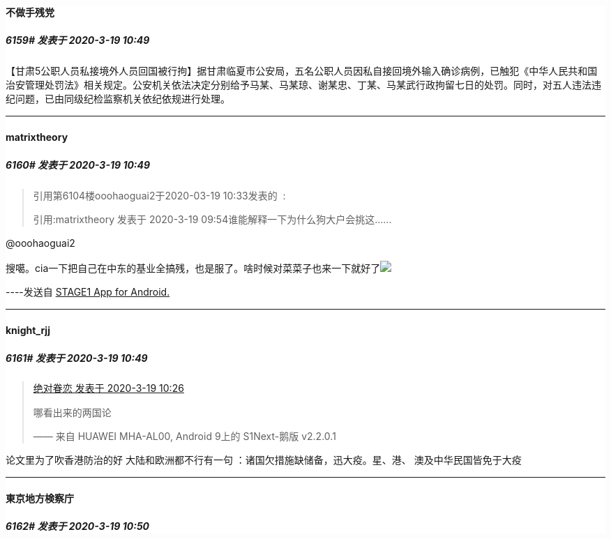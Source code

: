####  不做手残党  
##### 6159#       发表于 2020-3-19 10:49




【甘肃5公职人员私接境外人员回国被行拘】据甘肃临夏市公安局，五名公职人员因私自接回境外输入确诊病例，已触犯《中华人民共和国治安管理处罚法》相关规定。公安机关依法决定分别给予马某、马某琼、谢某忠、丁某、马某武行政拘留七日的处罚。同时，对五人违法违纪问题，已由同级纪检监察机关依纪依规进行处理。







-----

####  matrixtheory  
##### 6160#       发表于 2020-3-19 10:49



<blockquote>引用第6104楼ooohaoguai2于2020-03-19 10:33发表的  :

引用:matrixtheory 发表于 2020-3-19 09:54谁能解释一下为什么狗大户会挑这......</blockquote>
@ooohaoguai2

搜噶。cia一下把自己在中东的基业全搞残，也是服了。啥时候对菜菜子也来一下就好了<img src="https://static.saraba1st.com/image/smiley/face2017/001.png" referrerpolicy="no-referrer">


----发送自 [STAGE1 App for Android.](http://stage1.5j4m.com/?1.33)







-----

####  knight_rjj  
##### 6161#       发表于 2020-3-19 10:49



<blockquote><a href="httphttps://bbs.saraba1st.com/2b/forum.php?mod=redirect&amp;goto=findpost&amp;pid=46796025&amp;ptid=1919303" target="_blank">绝对眷恋 发表于 2020-3-19 10:26</a>

哪看出来的两国论


—— 来自 HUAWEI MHA-AL00, Android 9上的 S1Next-鹅版 v2.2.0.1</blockquote>
论文里为了吹香港防治的好 大陆和欧洲都不行有一句 ：诸国欠措施缺储备，迅大疫。星、港、 澳及中华民国皆免于大疫







-----

####  東京地方検察庁  
##### 6162#       发表于 2020-3-19 10:50

